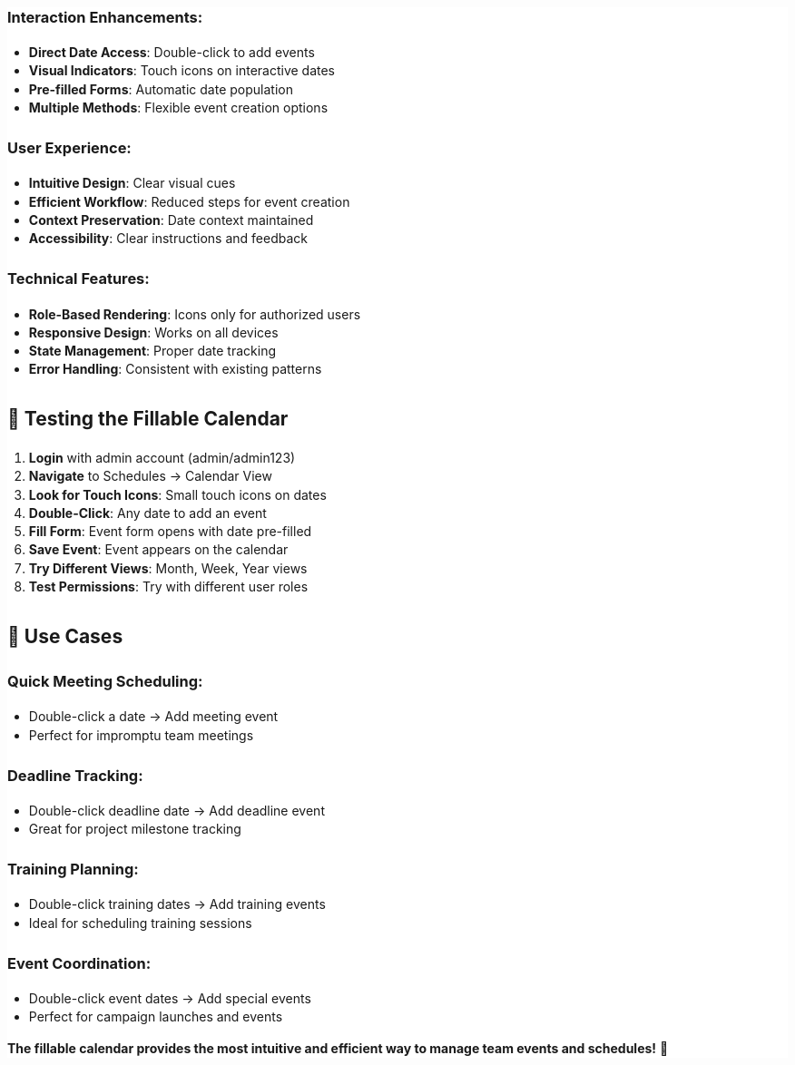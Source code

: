 ### **Interaction Enhancements:**
- **Direct Date Access**: Double-click to add events
- **Visual Indicators**: Touch icons on interactive dates
- **Pre-filled Forms**: Automatic date population
- **Multiple Methods**: Flexible event creation options

### **User Experience:**
- **Intuitive Design**: Clear visual cues
- **Efficient Workflow**: Reduced steps for event creation
- **Context Preservation**: Date context maintained
- **Accessibility**: Clear instructions and feedback

### **Technical Features:**
- **Role-Based Rendering**: Icons only for authorized users
- **Responsive Design**: Works on all devices
- **State Management**: Proper date tracking
- **Error Handling**: Consistent with existing patterns

## 📱 **Testing the Fillable Calendar**

1. **Login** with admin account (admin/admin123)
2. **Navigate** to Schedules → Calendar View
3. **Look for Touch Icons**: Small touch icons on dates
4. **Double-Click**: Any date to add an event
5. **Fill Form**: Event form opens with date pre-filled
6. **Save Event**: Event appears on the calendar
7. **Try Different Views**: Month, Week, Year views
8. **Test Permissions**: Try with different user roles

## 🎯 **Use Cases**

### **Quick Meeting Scheduling:**
- Double-click a date → Add meeting event
- Perfect for impromptu team meetings

### **Deadline Tracking:**
- Double-click deadline date → Add deadline event
- Great for project milestone tracking

### **Training Planning:**
- Double-click training dates → Add training events
- Ideal for scheduling training sessions

### **Event Coordination:**
- Double-click event dates → Add special events
- Perfect for campaign launches and events

**The fillable calendar provides the most intuitive and efficient way to manage team events and schedules!** 🎉

